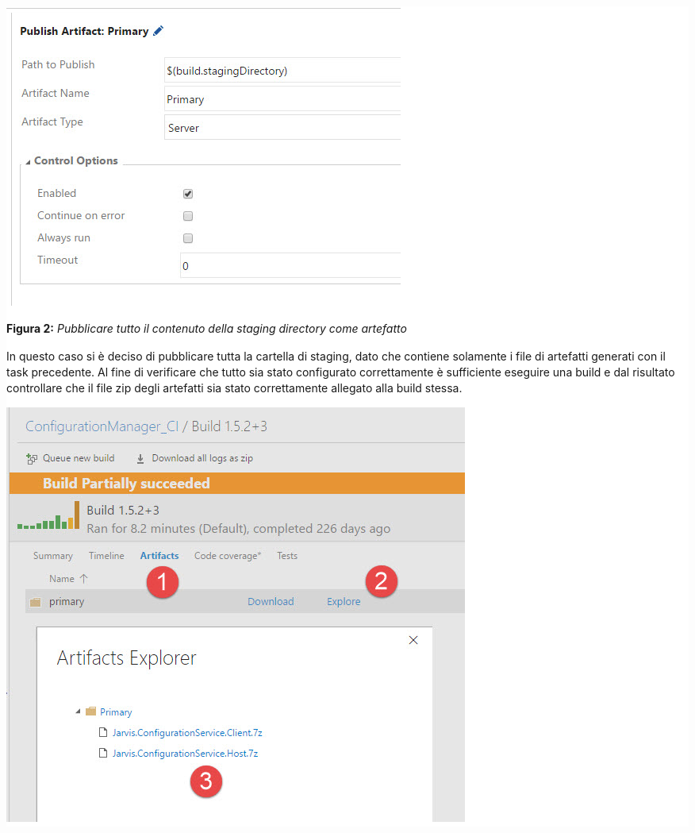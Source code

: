 ![](./img/Release-Management-In-Powershell/image2.jpg)

**Figura 2:** *Pubblicare tutto il contenuto della staging directory come artefatto*

In questo caso si è deciso di pubblicare tutta la cartella di staging, dato che contiene solamente i file di artefatti generati con il task precedente. Al fine di verificare che tutto sia stato configurato correttamente è sufficiente eseguire una build e dal risultato controllare che il file zip degli artefatti sia stato correttamente allegato alla build stessa.

![](./img/Release-Management-In-Powershell/image3.jpg)

